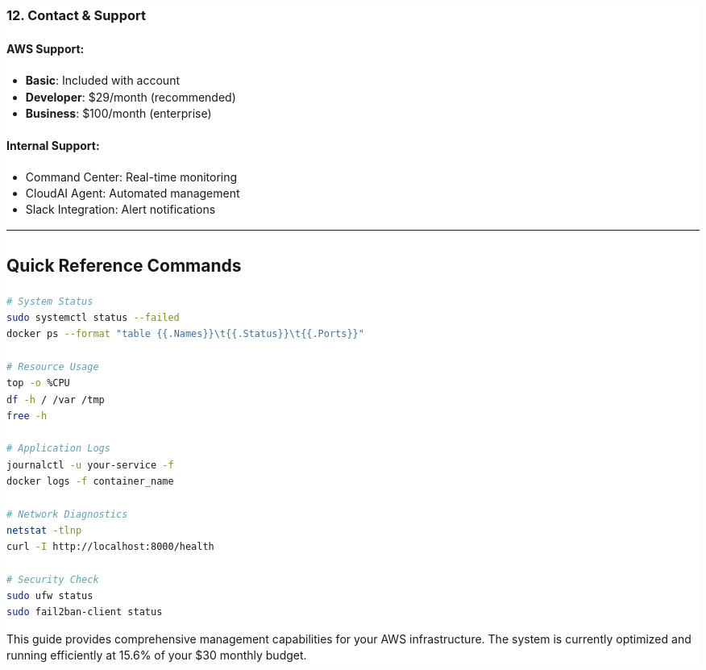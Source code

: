 ### 12. Contact & Support

#### AWS Support:
- **Basic**: Included with account
- **Developer**: $29/month (recommended)
- **Business**: $100/month (enterprise)

#### Internal Support:
- Command Center: Real-time monitoring
- CloudAI Agent: Automated management
- Slack Integration: Alert notifications

---

## Quick Reference Commands

```bash
# System Status
sudo systemctl status --failed
docker ps --format "table {{.Names}}\t{{.Status}}\t{{.Ports}}"

# Resource Usage
top -o %CPU
df -h / /var /tmp
free -h

# Application Logs
journalctl -u your-service -f
docker logs -f container_name

# Network Diagnostics
netstat -tlnp
curl -I http://localhost:8000/health

# Security Check
sudo ufw status
sudo fail2ban-client status
```

This guide provides comprehensive management capabilities for your AWS infrastructure. The system is currently optimized and running efficiently at 15.6% of your $30 monthly budget.

